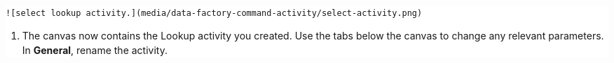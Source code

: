     ![select lookup activity.](media/data-factory-command-activity/select-activity.png)

1. The canvas now contains the Lookup activity you created. Use the tabs below the canvas to change any relevant parameters. In **General**, rename the activity. 
